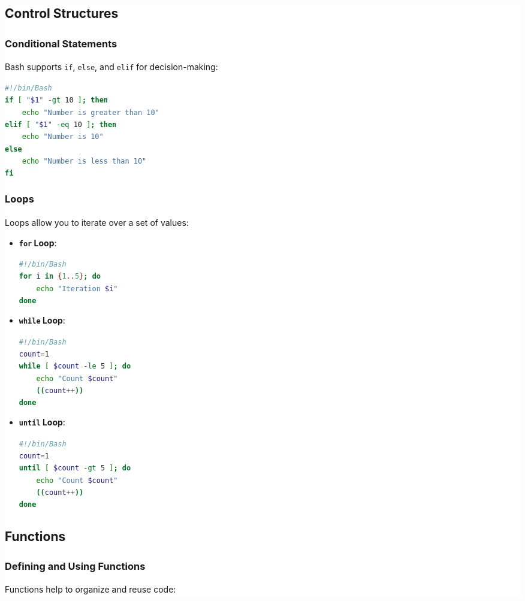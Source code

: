 ## **Control Structures**
### Conditional Statements
Bash supports `if`, `else`, and `elif` for decision-making:

```bash
#!/bin/Bash
if [ "$1" -gt 10 ]; then
    echo "Number is greater than 10"
elif [ "$1" -eq 10 ]; then
    echo "Number is 10"
else
    echo "Number is less than 10"
fi
```

### Loops
Loops allow you to iterate over a set of values:

- **`for` Loop**:

  ```bash
  #!/bin/Bash
  for i in {1..5}; do
      echo "Iteration $i"
  done
  ```

- **`while` Loop**:

  ```bash
  #!/bin/Bash
  count=1
  while [ $count -le 5 ]; do
      echo "Count $count"
      ((count++))
  done
  ```

- **`until` Loop**:

  ```bash
  #!/bin/Bash
  count=1
  until [ $count -gt 5 ]; do
      echo "Count $count"
      ((count++))
  done
  ```

## **Functions**
### Defining and Using Functions
Functions help to organize and reuse code:
